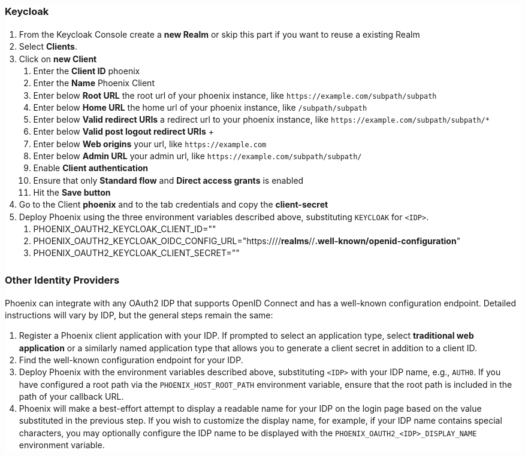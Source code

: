 ### Keycloak

1. From the Keycloak Console create a **new Realm** or skip this part if you want to reuse a existing Realm
2. Select **Clients**.
3. Click on **new Client**
   1. Enter the **Client ID** phoenix
   2. Enter the **Name** Phoenix Client
   3. Enter below **Root URL** the root url of your phoenix instance, like `https://example.com/subpath/subpath`
   4. Enter below **Home URL** the home url of your phoenix instance, like `/subpath/subpath`
   5. Enter below **Valid redirect URIs** a redirect url to your phoenix instance, like `https://example.com/subpath/subpath/*`
   6. Enter below **Valid post logout redirect URIs** +
   7. Enter below **Web origins** your url, like `https://example.com`
   8. Enter below **Admin URL** your admin url, like `https://example.com/subpath/subpath/`
   9. Enable **Client authentication**
   10. Ensure that only **Standard flow** and **Direct access grants** is enabled
   11. Hit the **Save button**
4. Go to the Client **phoenix** and to the tab credentials and copy the **client-secret**
5. Deploy Phoenix using the three environment variables described above, substituting `KEYCLOAK` for `<IDP>`.
   1. PHOENIX\_OAUTH2\_KEYCLOAK\_CLIENT\_ID=""
   2. PHOENIX\_OAUTH2\_KEYCLOAK\_OIDC\_CONFIG\_URL="https:////**realms**//**.well-known/openid-configuration**"
   3. PHOENIX\_OAUTH2\_KEYCLOAK\_CLIENT\_SECRET=""

### Other Identity Providers

Phoenix can integrate with any OAuth2 IDP that supports OpenID Connect and has a well-known configuration endpoint. Detailed instructions will vary by IDP, but the general steps remain the same:

1. Register a Phoenix client application with your IDP. If prompted to select an application type, select **traditional web application** or a similarly named application type that allows you to generate a client secret in addition to a client ID.
2. Find the well-known configuration endpoint for your IDP.
3. Deploy Phoenix with the environment variables described above, substituting `<IDP>` with your IDP name, e.g., `AUTH0`. If you have configured a root path via the `PHOENIX_HOST_ROOT_PATH` environment variable, ensure that the root path is included in the path of your callback URL.
4. Phoenix will make a best-effort attempt to display a readable name for your IDP on the login page based on the value substituted in the previous step. If you wish to customize the display name, for example, if your IDP name contains special characters, you may optionally configure the IDP name to be displayed with the `PHOENIX_OAUTH2_<IDP>_DISPLAY_NAME` environment variable.

